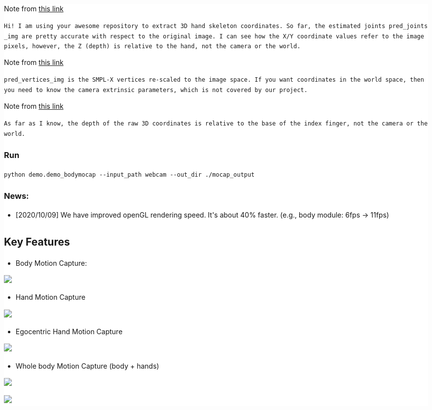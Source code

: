 Note from [this link](https://github.com/facebookresearch/frankmocap/issues/59)
```
Hi! I am using your awesome repository to extract 3D hand skeleton coordinates. So far, the estimated joints pred_joints_img are pretty accurate with respect to the original image. I can see how the X/Y coordinate values refer to the image pixels, however, the Z (depth) is relative to the hand, not the camera or the world.
```

Note from [this link](https://github.com/facebookresearch/frankmocap/issues/21)
```
pred_vertices_img is the SMPL-X vertices re-scaled to the image space. If you want coordinates in the world space, then you need to know the camera extrinsic parameters, which is not covered by our project.
```

Note from [this link](https://github.com/facebookresearch/frankmocap/issues/25)
```
As far as I know, the depth of the raw 3D coordinates is relative to the base of the index finger, not the camera or the world.
```


### Run
```
python demo.demo_bodymocap --input_path webcam --out_dir ./mocap_output
```


### News:
  - [2020/10/09] We have improved openGL rendering speed. It's about 40% faster. (e.g., body module: 6fps -> 11fps)

## Key Features
- Body Motion Capture:
<p>
    <img src="https://github.com/jhugestar/jhugestar.github.io/blob/master/img/eft_bodymocap.gif" height="200">
</p>

- Hand Motion Capture
<p>
    <img src="https://github.com/jhugestar/jhugestar.github.io/blob/master/img/frankmocap_hand.gif" height="200">
</p>

- Egocentric Hand Motion Capture
<p>
    <img src="https://github.com/jhugestar/jhugestar.github.io/blob/master/img/frankmotion_egohand.gif" height="150">
</p>

- Whole body Motion Capture (body + hands)
<p>
    <img src="https://github.com/jhugestar/jhugestar.github.io/blob/master/img/frankmocap_wholebody.gif" height="200">
</p>
<p>
    <img src="https://penincillin.github.io/frank_mocap/video_02.gif" height="200">
</p>
